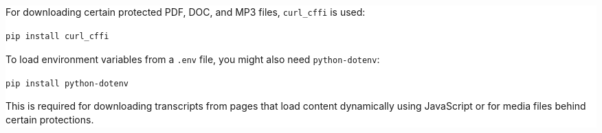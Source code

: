 For downloading certain protected PDF, DOC, and MP3 files, `curl_cffi` is used:
```bash
pip install curl_cffi
```

To load environment variables from a `.env` file, you might also need `python-dotenv`:
```bash
pip install python-dotenv
```

This is required for downloading transcripts from pages that load content dynamically using JavaScript or for media files behind certain protections.